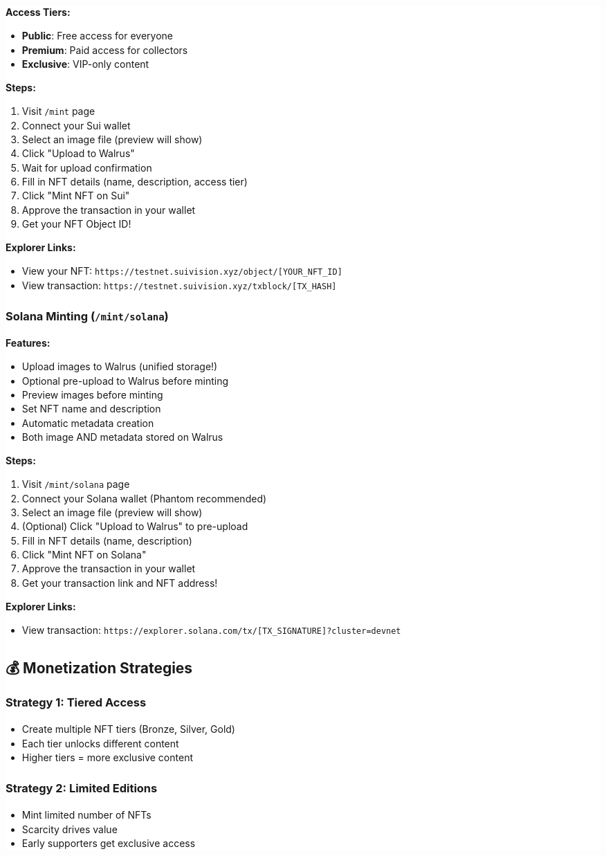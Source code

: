 **Access Tiers:**
- **Public**: Free access for everyone
- **Premium**: Paid access for collectors
- **Exclusive**: VIP-only content

**Steps:**
1. Visit `/mint` page
2. Connect your Sui wallet
3. Select an image file (preview will show)
4. Click "Upload to Walrus"
5. Wait for upload confirmation
6. Fill in NFT details (name, description, access tier)
7. Click "Mint NFT on Sui"
8. Approve the transaction in your wallet
9. Get your NFT Object ID!

**Explorer Links:**
- View your NFT: `https://testnet.suivision.xyz/object/[YOUR_NFT_ID]`
- View transaction: `https://testnet.suivision.xyz/txblock/[TX_HASH]`

### Solana Minting (`/mint/solana`)

**Features:**
- Upload images to Walrus (unified storage!)
- Optional pre-upload to Walrus before minting
- Preview images before minting
- Set NFT name and description
- Automatic metadata creation
- Both image AND metadata stored on Walrus

**Steps:**
1. Visit `/mint/solana` page
2. Connect your Solana wallet (Phantom recommended)
3. Select an image file (preview will show)
4. (Optional) Click "Upload to Walrus" to pre-upload
5. Fill in NFT details (name, description)
6. Click "Mint NFT on Solana"
7. Approve the transaction in your wallet
8. Get your transaction link and NFT address!

**Explorer Links:**
- View transaction: `https://explorer.solana.com/tx/[TX_SIGNATURE]?cluster=devnet`

## 💰 Monetization Strategies

### Strategy 1: Tiered Access
- Create multiple NFT tiers (Bronze, Silver, Gold)
- Each tier unlocks different content
- Higher tiers = more exclusive content

### Strategy 2: Limited Editions
- Mint limited number of NFTs
- Scarcity drives value
- Early supporters get exclusive access

